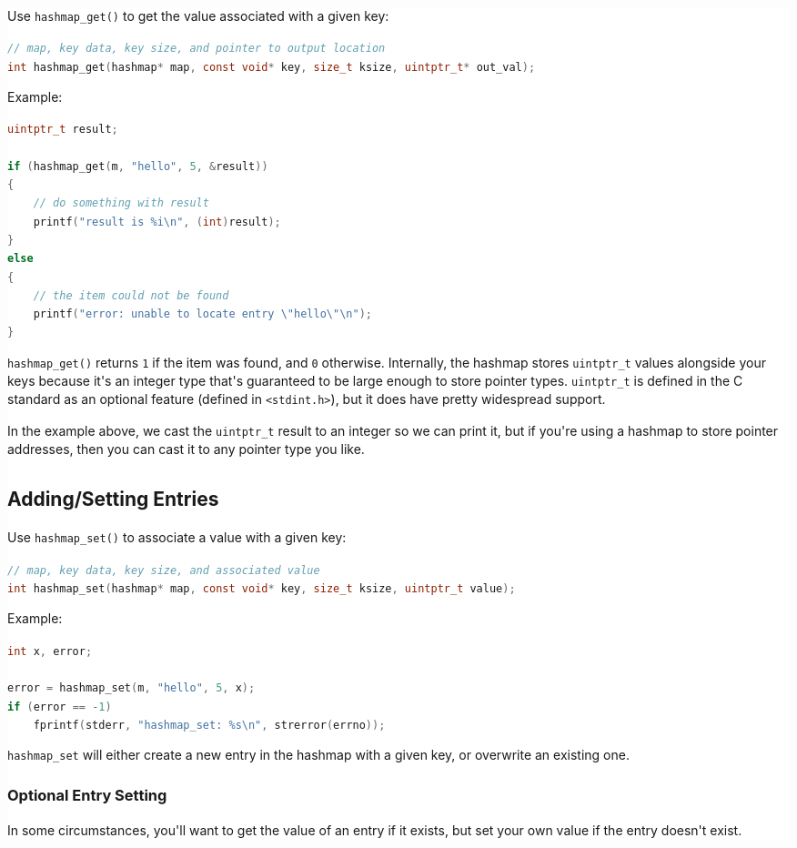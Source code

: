 Use `hashmap_get()` to get the value associated with a given key:

```c
// map, key data, key size, and pointer to output location
int hashmap_get(hashmap* map, const void* key, size_t ksize, uintptr_t* out_val);
```

Example:

```c
uintptr_t result;

if (hashmap_get(m, "hello", 5, &result))
{
	// do something with result
	printf("result is %i\n", (int)result);
}
else
{
	// the item could not be found
	printf("error: unable to locate entry \"hello\"\n");
}
```

`hashmap_get()` returns `1` if the item was found, and `0` otherwise. Internally, the hashmap stores `uintptr_t` values alongside your keys because it's an integer type that's guaranteed to be large enough to store pointer types. `uintptr_t` is defined in the C standard as an optional feature (defined in `<stdint.h>`), but it does have pretty widespread support.

In the example above, we cast the `uintptr_t` result to an integer so we can print it, but if you're using a hashmap to store pointer addresses, then you can cast it to any pointer type you like.

## Adding/Setting Entries

Use `hashmap_set()` to associate a value with a given key:

```c
// map, key data, key size, and associated value
int hashmap_set(hashmap* map, const void* key, size_t ksize, uintptr_t value);
```

Example:

```c
int x, error;

error = hashmap_set(m, "hello", 5, x);
if (error == -1)
    fprintf(stderr, "hashmap_set: %s\n", strerror(errno));
```

`hashmap_set` will either create a new entry in the hashmap with a given key, or overwrite an existing one.

### Optional Entry Setting

In some circumstances, you'll want to get the value of an entry if it exists, but set your own value if the entry doesn't exist.
